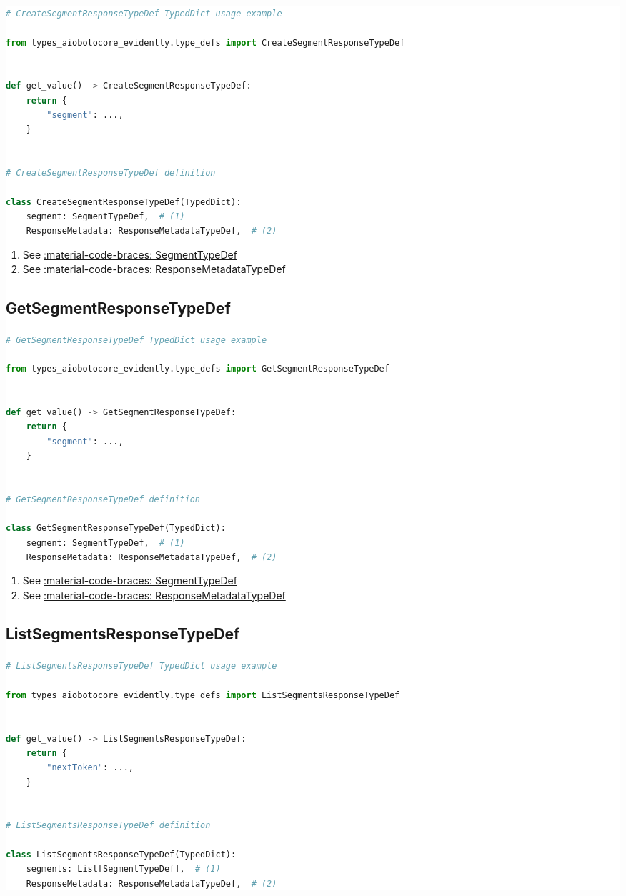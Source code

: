 ```python
# CreateSegmentResponseTypeDef TypedDict usage example

from types_aiobotocore_evidently.type_defs import CreateSegmentResponseTypeDef


def get_value() -> CreateSegmentResponseTypeDef:
    return {
        "segment": ...,
    }


# CreateSegmentResponseTypeDef definition

class CreateSegmentResponseTypeDef(TypedDict):
    segment: SegmentTypeDef,  # (1)
    ResponseMetadata: ResponseMetadataTypeDef,  # (2)
```

1. See [:material-code-braces: SegmentTypeDef](./type_defs.md#segmenttypedef)
2. See [:material-code-braces: ResponseMetadataTypeDef](./type_defs.md#responsemetadatatypedef)

## GetSegmentResponseTypeDef

```python
# GetSegmentResponseTypeDef TypedDict usage example

from types_aiobotocore_evidently.type_defs import GetSegmentResponseTypeDef


def get_value() -> GetSegmentResponseTypeDef:
    return {
        "segment": ...,
    }


# GetSegmentResponseTypeDef definition

class GetSegmentResponseTypeDef(TypedDict):
    segment: SegmentTypeDef,  # (1)
    ResponseMetadata: ResponseMetadataTypeDef,  # (2)
```

1. See [:material-code-braces: SegmentTypeDef](./type_defs.md#segmenttypedef)
2. See [:material-code-braces: ResponseMetadataTypeDef](./type_defs.md#responsemetadatatypedef)

## ListSegmentsResponseTypeDef

```python
# ListSegmentsResponseTypeDef TypedDict usage example

from types_aiobotocore_evidently.type_defs import ListSegmentsResponseTypeDef


def get_value() -> ListSegmentsResponseTypeDef:
    return {
        "nextToken": ...,
    }


# ListSegmentsResponseTypeDef definition

class ListSegmentsResponseTypeDef(TypedDict):
    segments: List[SegmentTypeDef],  # (1)
    ResponseMetadata: ResponseMetadataTypeDef,  # (2)
```